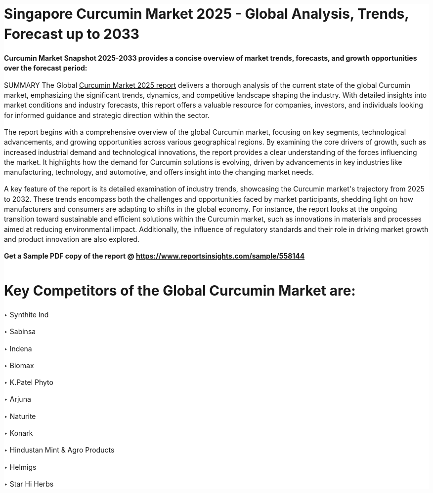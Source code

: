 # Singapore Curcumin Market 2025 - Global Analysis, Trends, Forecast up to 2033

<strong>Curcumin Market Snapshot 2025-2033 provides a concise overview of market trends, forecasts, and growth opportunities over the forecast period:</strong>

SUMMARY The Global <a href=https://www.reportsinsights.com/sample/558144>Curcumin Market 2025 report</a> delivers a thorough analysis of the current state of the global Curcumin market, emphasizing the significant trends, dynamics, and competitive landscape shaping the industry. With detailed insights into market conditions and industry forecasts, this report offers a valuable resource for companies, investors, and individuals looking for informed guidance and strategic direction within the sector.

The report begins with a comprehensive overview of the global Curcumin market, focusing on key segments, technological advancements, and growing opportunities across various geographical regions. By examining the core drivers of growth, such as increased industrial demand and technological innovations, the report provides a clear understanding of the forces influencing the market. It highlights how the demand for Curcumin solutions is evolving, driven by advancements in key industries like manufacturing, technology, and automotive, and offers insight into the changing market needs.

A key feature of the report is its detailed examination of industry trends, showcasing the Curcumin market's trajectory from 2025 to 2032. These trends encompass both the challenges and opportunities faced by market participants, shedding light on how manufacturers and consumers are adapting to shifts in the global economy. For instance, the report looks at the ongoing transition toward sustainable and efficient solutions within the Curcumin market, such as innovations in materials and processes aimed at reducing environmental impact. Additionally, the influence of regulatory standards and their role in driving market growth and product innovation are also explored.

<strong>Get a Sample PDF copy of the report @ <a href=https://www.reportsinsights.com/sample/558144>https://www.reportsinsights.com/sample/558144</a></strong>

# <strong>Key Competitors of the Global Curcumin Market are:</strong>

‣ Synthite Ind

‣ Sabinsa

‣ Indena

‣ Biomax

‣ K.Patel Phyto

‣ Arjuna

‣ Naturite

‣ Konark

‣ Hindustan Mint & Agro Products

‣ Helmigs

‣ Star Hi Herbs

